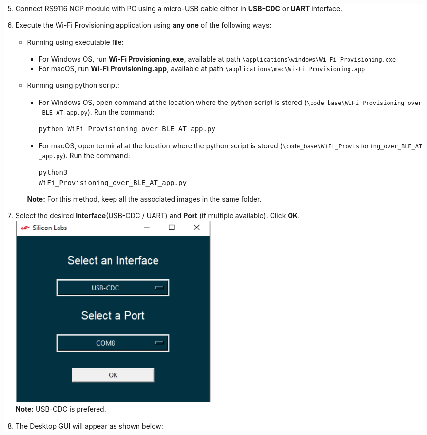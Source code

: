 5. Connect RS9116 NCP module with PC using a micro-USB cable either in **USB-CDC** or **UART** interface.<br>

6. Execute the Wi-Fi Provisioning application using **any one** of the following ways:<br>
   - Running using executable file:
      - For Windows OS, run **Wi-Fi Provisioning.exe**, available at path `\applications\windows\Wi-Fi Provisioning.exe`<br>
      - For macOS, run **Wi-Fi Provisioning.app**, available at path `\applications\mac\Wi-Fi Provisioning.app`
   - Running using python script:
      - For Windows OS, open command at the location where the python script is stored (`\code_base\WiFi_Provisioning_over_BLE_AT_app.py`). Run the command:<pre>python WiFi_Provisioning_over_BLE_AT_app.py</pre>
      - For macOS, open terminal at the location where the python script is stored (`\code_base\WiFi_Provisioning_over_BLE_AT_app.py`). Run the command:<pre>python3 WiFi_Provisioning_over_BLE_AT_app.py</pre>

      **Note:** For this method, keep all the associated images in the same folder.<br>

7. Select the desired **Interface**(USB-CDC / UART) and **Port** (if multiple available). Click **OK**.<br>
<img src="resources/image17.png" width =400 alt="" ><br>
   **Note:** USB-CDC is prefered.

8. The Desktop GUI will appear as shown below:<br>